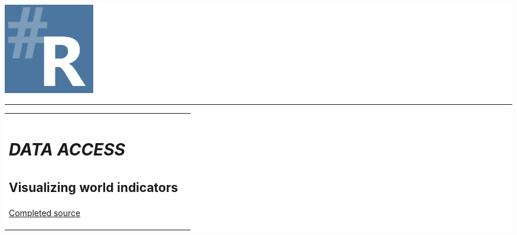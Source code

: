 <img src="images/logo-rprovider.png" style="width:150px;margin-right:20px;" />
</div>

----------------------------------------------------------------------------------------------------

<table class="vtop"><tr><td>

# _DATA ACCESS_

## Visualizing world indicators

[Completed source](https://github.com/tpetricek/Talks/blob/master/2015/deedle-finance/code-done/1-world.fsx)

</td><td>